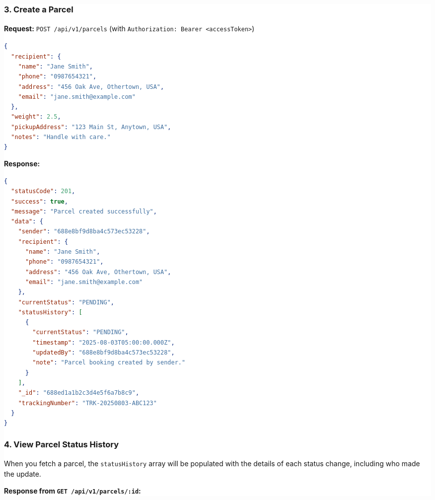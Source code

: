 ### 3. Create a Parcel

**Request:** `POST /api/v1/parcels` (with `Authorization: Bearer <accessToken>`)

```json
{
  "recipient": {
    "name": "Jane Smith",
    "phone": "0987654321",
    "address": "456 Oak Ave, Othertown, USA",
    "email": "jane.smith@example.com"
  },
  "weight": 2.5,
  "pickupAddress": "123 Main St, Anytown, USA",
  "notes": "Handle with care."
}
```

**Response:**

```json
{
  "statusCode": 201,
  "success": true,
  "message": "Parcel created successfully",
  "data": {
    "sender": "688e8bf9d8ba4c573ec53228",
    "recipient": {
      "name": "Jane Smith",
      "phone": "0987654321",
      "address": "456 Oak Ave, Othertown, USA",
      "email": "jane.smith@example.com"
    },
    "currentStatus": "PENDING",
    "statusHistory": [
      {
        "currentStatus": "PENDING",
        "timestamp": "2025-08-03T05:00:00.000Z",
        "updatedBy": "688e8bf9d8ba4c573ec53228",
        "note": "Parcel booking created by sender."
      }
    ],
    "_id": "688ed1a1b2c3d4e5f6a7b8c9",
    "trackingNumber": "TRK-20250803-ABC123"
  }
}
```

### 4. View Parcel Status History

When you fetch a parcel, the `statusHistory` array will be populated with the details of each status change, including who made the update.

**Response from `GET /api/v1/parcels/:id`:**
